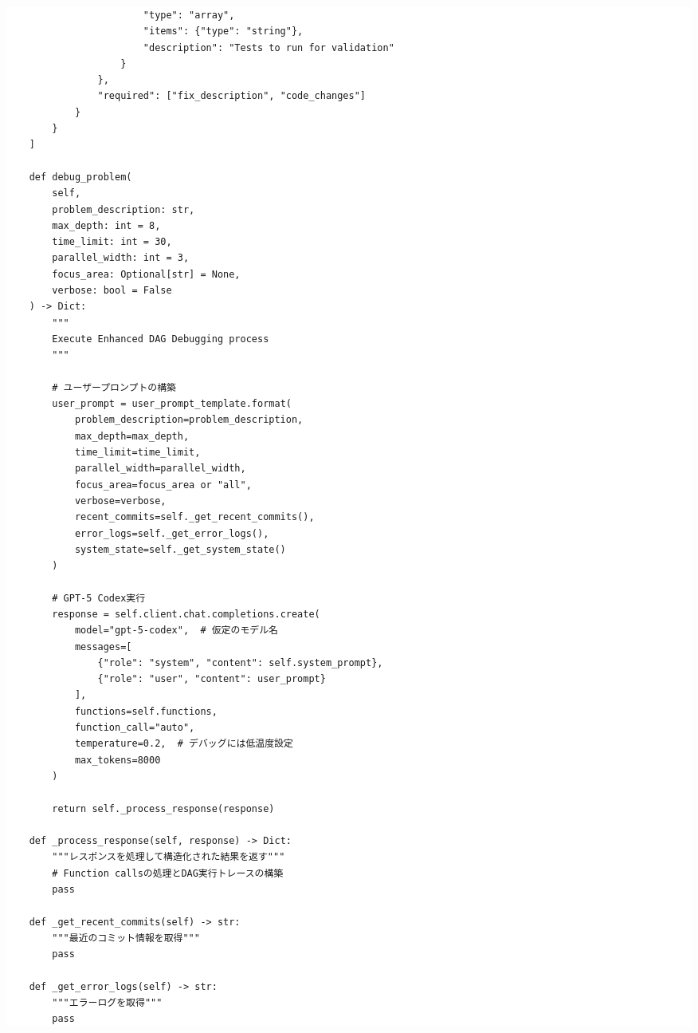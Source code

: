 ```
                        "type": "array",
                        "items": {"type": "string"},
                        "description": "Tests to run for validation"
                    }
                },
                "required": ["fix_description", "code_changes"]
            }
        }
    ]
    
    def debug_problem(
        self,
        problem_description: str,
        max_depth: int = 8,
        time_limit: int = 30,
        parallel_width: int = 3,
        focus_area: Optional[str] = None,
        verbose: bool = False
    ) -> Dict:
        """
        Execute Enhanced DAG Debugging process
        """
        
        # ユーザープロンプトの構築
        user_prompt = user_prompt_template.format(
            problem_description=problem_description,
            max_depth=max_depth,
            time_limit=time_limit,
            parallel_width=parallel_width,
            focus_area=focus_area or "all",
            verbose=verbose,
            recent_commits=self._get_recent_commits(),
            error_logs=self._get_error_logs(),
            system_state=self._get_system_state()
        )
        
        # GPT-5 Codex実行
        response = self.client.chat.completions.create(
            model="gpt-5-codex",  # 仮定のモデル名
            messages=[
                {"role": "system", "content": self.system_prompt},
                {"role": "user", "content": user_prompt}
            ],
            functions=self.functions,
            function_call="auto",
            temperature=0.2,  # デバッグには低温度設定
            max_tokens=8000
        )
        
        return self._process_response(response)
    
    def _process_response(self, response) -> Dict:
        """レスポンスを処理して構造化された結果を返す"""
        # Function callsの処理とDAG実行トレースの構築
        pass
    
    def _get_recent_commits(self) -> str:
        """最近のコミット情報を取得"""
        pass
    
    def _get_error_logs(self) -> str:
        """エラーログを取得"""
        pass
```